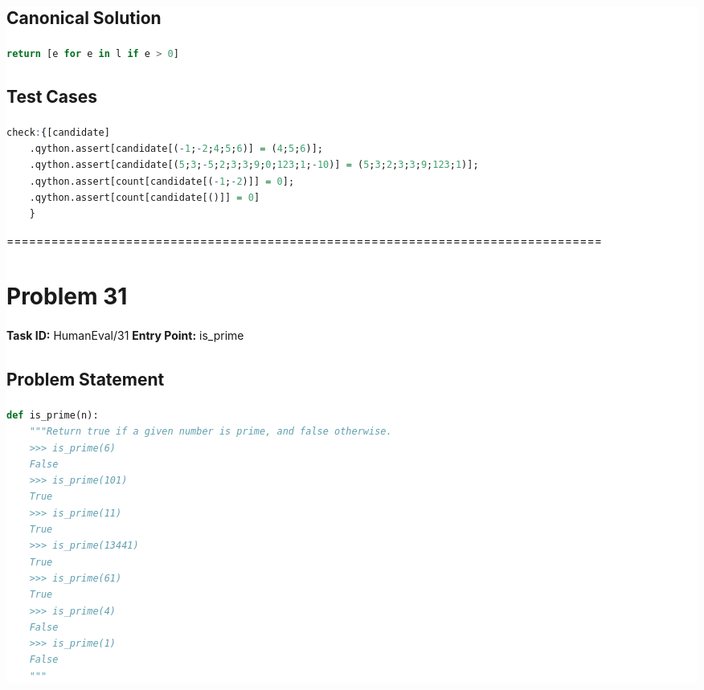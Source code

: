 

## Canonical Solution
```python
return [e for e in l if e > 0]
```



## Test Cases
```q
check:{[candidate]
    .qython.assert[candidate[(-1;-2;4;5;6)] = (4;5;6)];
    .qython.assert[candidate[(5;3;-5;2;3;3;9;0;123;1;-10)] = (5;3;2;3;3;9;123;1)];
    .qython.assert[count[candidate[(-1;-2)]] = 0];
    .qython.assert[count[candidate[()]] = 0]
    }
```



================================================================================


# Problem 31


**Task ID:** HumanEval/31
**Entry Point:** is_prime



## Problem Statement
```python
def is_prime(n):
    """Return true if a given number is prime, and false otherwise.
    >>> is_prime(6)
    False
    >>> is_prime(101)
    True
    >>> is_prime(11)
    True
    >>> is_prime(13441)
    True
    >>> is_prime(61)
    True
    >>> is_prime(4)
    False
    >>> is_prime(1)
    False
    """
```


